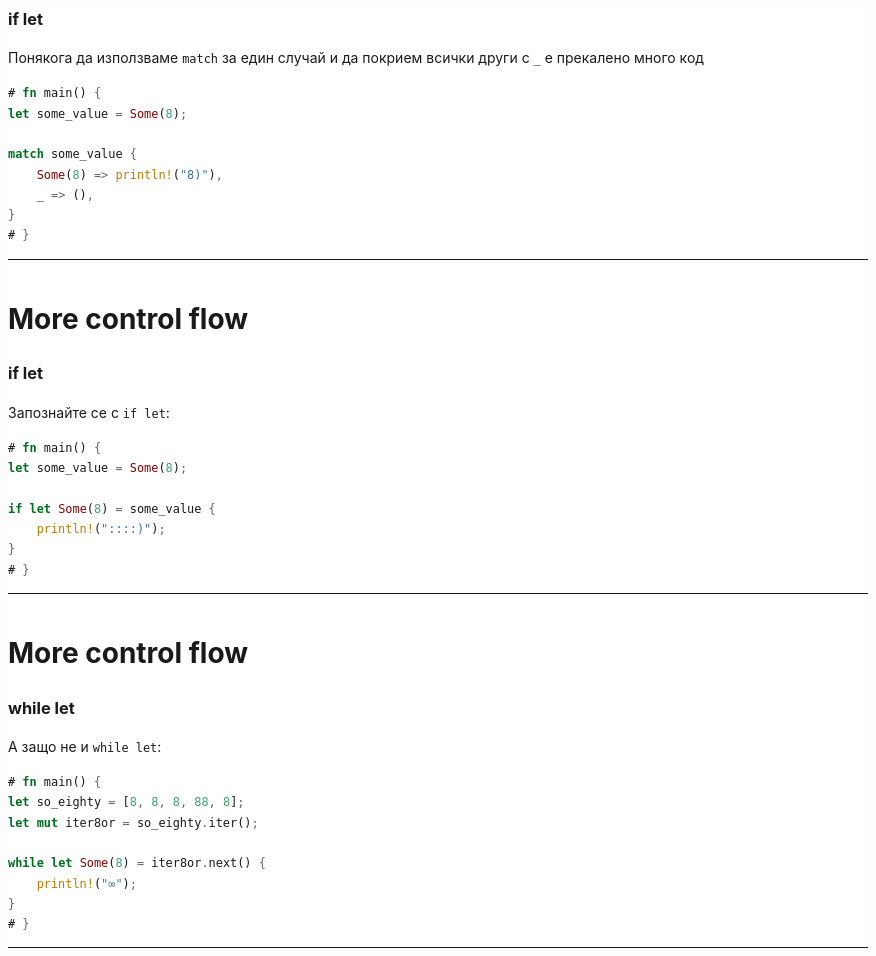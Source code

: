 ### if let

Понякога да използваме `match` за един случай и да покрием всички други с `_` е прекалено много код

```rust
# fn main() {
let some_value = Some(8);

match some_value {
    Some(8) => println!("8)"),
    _ => (),
}
# }
```

---

# More control flow

### if let

Запознайте се с `if let`:

```rust
# fn main() {
let some_value = Some(8);

if let Some(8) = some_value {
    println!("::::)");
}
# }
```

---

# More control flow

### while let

А защо не и `while let`:

```rust
# fn main() {
let so_eighty = [8, 8, 8, 88, 8];
let mut iter8or = so_eighty.iter();

while let Some(8) = iter8or.next() {
    println!("∞");
}
# }
```

---